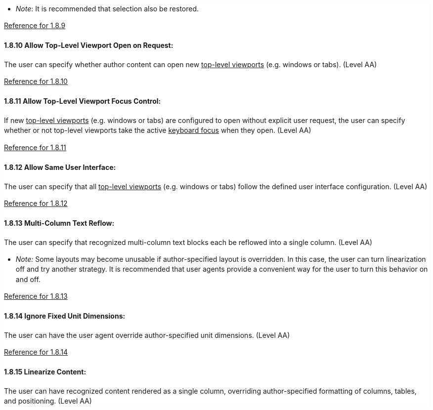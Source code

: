 -   *Note*: It is recommended that selection also be restored.

[Reference for 1.8.9](http://www.w3.org/TR/2015/NOTE-UAAG20-Reference-20151215/#sc_189)

#### <span id="sc_1810"></span>1.8.10 Allow Top-Level Viewport Open on Request:

The user can specify whether author content can open new <a href="#def-viewport-toplevel" class="dfn-instance" title="definition: top-level viewport">top-level viewports</a> (e.g. windows or tabs). <span class="level">(Level AA)</span>

[Reference for 1.8.10](http://www.w3.org/TR/2015/NOTE-UAAG20-Reference-20151215/#sc_1810)

#### <span id="sc_1811"></span>1.8.11 Allow Top-Level Viewport Focus Control:

If new <a href="#def-viewport-toplevel" class="dfn-instance" title="definition: top-level viewport">top-level viewports</a> (e.g. windows or tabs) are configured to open without explicit user request, the user can specify whether or not top-level viewports take the active <a href="#def-keyboard-focus" class="dfn-instance" title="definition: keyboard focus">keyboard focus</a> when they open. <span class="level">(Level AA)</span>

[Reference for 1.8.11](http://www.w3.org/TR/2015/NOTE-UAAG20-Reference-20151215/#sc_1811)

#### <span id="sc_1812"></span>1.8.12 Allow Same User Interface:

The user can specify that all <a href="#def-viewport-toplevel" class="dfn-instance" title="definition: viewport">top-level viewports</a> (e.g. windows or tabs) follow the defined user interface configuration. <span class="level">(Level AA)</span>

[Reference for 1.8.12](http://www.w3.org/TR/2015/NOTE-UAAG20-Reference-20151215/#sc_1812)

#### <span id="sc_1813"></span>1.8.13 Multi-Column Text Reflow:

The user can specify that recognized multi-column text blocks each be reflowed into a single column. <span class="level">(Level AA)</span>

-   *Note:* Some layouts may become unusable if author-specified layout is overridden. In this case, the user can turn linearization off and try another strategy. It is recommended that user agents provide a convenient way for the user to turn this behavior on and off.

[Reference for 1.8.13](http://www.w3.org/TR/2015/NOTE-UAAG20-Reference-20151215/#sc_1813)

#### <span id="sc_1814"></span>1.8.14 Ignore Fixed Unit Dimensions:

The user can have the user agent override author-specified unit dimensions. <span class="level">(Level AA)</span>

[Reference for 1.8.14](http://www.w3.org/TR/2015/NOTE-UAAG20-Reference-20151215/#sc_1814)

#### <span id="sc_1815"></span>1.8.15 Linearize Content:

The user can have recognized content rendered as a single column, overriding author-specified formatting of columns, tables, and positioning. <span class="level">(Level AA)</span>
